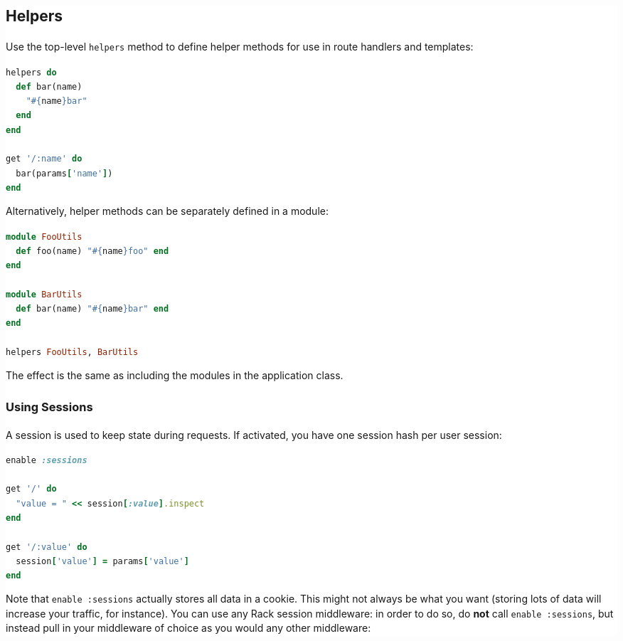 ## Helpers

Use the top-level `helpers` method to define helper methods for use in
route handlers and templates:

```ruby
helpers do
  def bar(name)
    "#{name}bar"
  end
end

get '/:name' do
  bar(params['name'])
end
```

Alternatively, helper methods can be separately defined in a module:

```ruby
module FooUtils
  def foo(name) "#{name}foo" end
end

module BarUtils
  def bar(name) "#{name}bar" end
end

helpers FooUtils, BarUtils
```

The effect is the same as including the modules in the application class.

### Using Sessions

A session is used to keep state during requests. If activated, you have one
session hash per user session:

```ruby
enable :sessions

get '/' do
  "value = " << session[:value].inspect
end

get '/:value' do
  session['value'] = params['value']
end
```

Note that `enable :sessions` actually stores all data in a cookie. This
might not always be what you want (storing lots of data will increase your
traffic, for instance). You can use any Rack session middleware: in order to
do so, do **not** call `enable :sessions`, but instead pull in your
middleware of choice as you would any other middleware:
